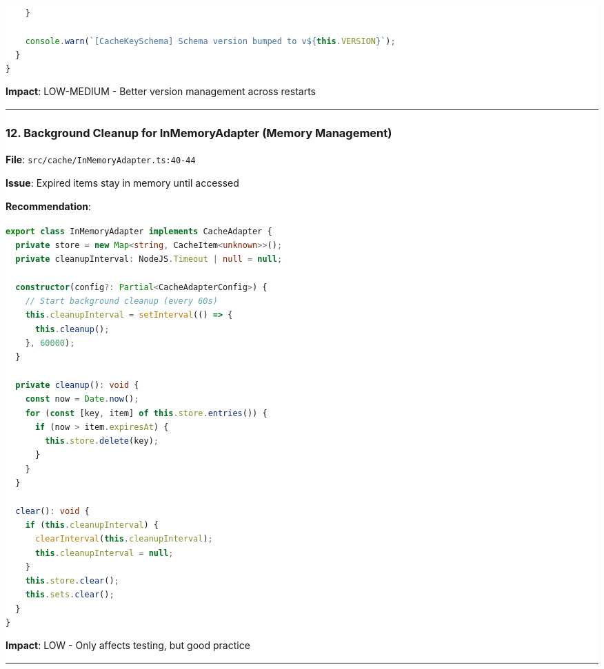 ```typescript
    }

    console.warn(`[CacheKeySchema] Schema version bumped to v${this.VERSION}`);
  }
}
```

**Impact**: LOW-MEDIUM - Better version management across restarts

---

### 12. **Background Cleanup for InMemoryAdapter** (Memory Management)

**File**: `src/cache/InMemoryAdapter.ts:40-44`

**Issue**: Expired items stay in memory until accessed

**Recommendation**:
```typescript
export class InMemoryAdapter implements CacheAdapter {
  private store = new Map<string, CacheItem<unknown>>();
  private cleanupInterval: NodeJS.Timeout | null = null;

  constructor(config?: Partial<CacheAdapterConfig>) {
    // Start background cleanup (every 60s)
    this.cleanupInterval = setInterval(() => {
      this.cleanup();
    }, 60000);
  }

  private cleanup(): void {
    const now = Date.now();
    for (const [key, item] of this.store.entries()) {
      if (now > item.expiresAt) {
        this.store.delete(key);
      }
    }
  }

  clear(): void {
    if (this.cleanupInterval) {
      clearInterval(this.cleanupInterval);
      this.cleanupInterval = null;
    }
    this.store.clear();
    this.sets.clear();
  }
}
```

**Impact**: LOW - Only affects testing, but good practice

---
